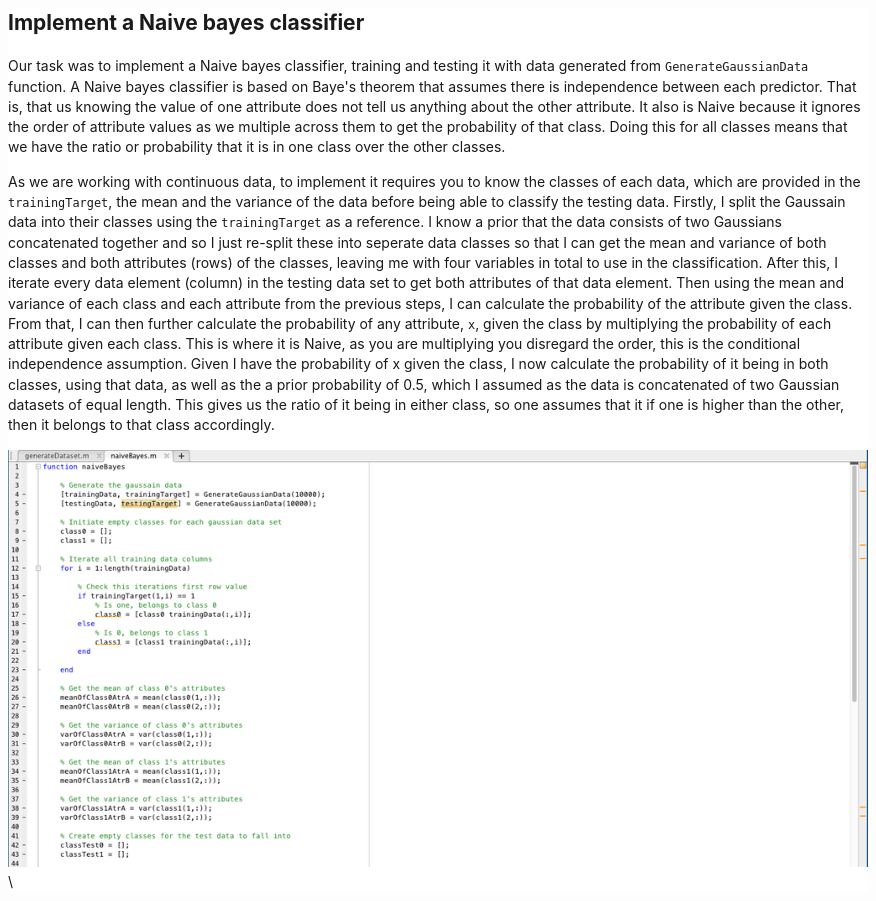 
## Implement a Naive bayes classifier

Our task was to implement a Naive bayes classifier, training and testing it with data generated from `GenerateGaussianData` function. A Naive bayes classifier is based on Baye's theorem that assumes there is independence between each predictor. That is, that us knowing the value of one attribute does not tell us anything about the other attribute. It also is Naive because it ignores the order of attribute values as we multiple across them to get the probability of that class. Doing this for all classes means that we have the ratio or probability that it is in one class over the other classes.

As we are working with continuous data, to implement it requires you to know the classes of each data, which are provided in the `trainingTarget`, the mean and the variance of the data before being able to classify the testing data. Firstly, I split the Gaussain data into their classes using the `trainingTarget` as a reference. I know a prior that the data consists of two Gaussians concatenated together and so I just re-split these into seperate data classes so that I can get the mean and variance of both classes and both attributes (rows) of the classes, leaving me with four variables in total to use in the classification. After this, I iterate every data element (column) in the testing data set to get both attributes of that data element. Then using the mean and variance of each class and each attribute from the previous steps, I can calculate the probability of the attribute given the class. From that, I can then further calculate the probability of any attribute, `x`, given the class by multiplying the probability of each attribute given each class. This is where it is Naive, as you are multiplying you disregard the order, this is the conditional independence assumption. Given I have the probability of x given the class, I now calculate the probability of it being in both classes, using that data, as well as the a prior probability of 0.5, which I assumed as the data is concatenated of two Gaussian datasets of equal length. This gives us the ratio of it being in either class, so one assumes that it if one is higher than the other, then it belongs to that class accordingly.

![naive-bayes-code-1](../img/naive-bayes-code-1.png)\
